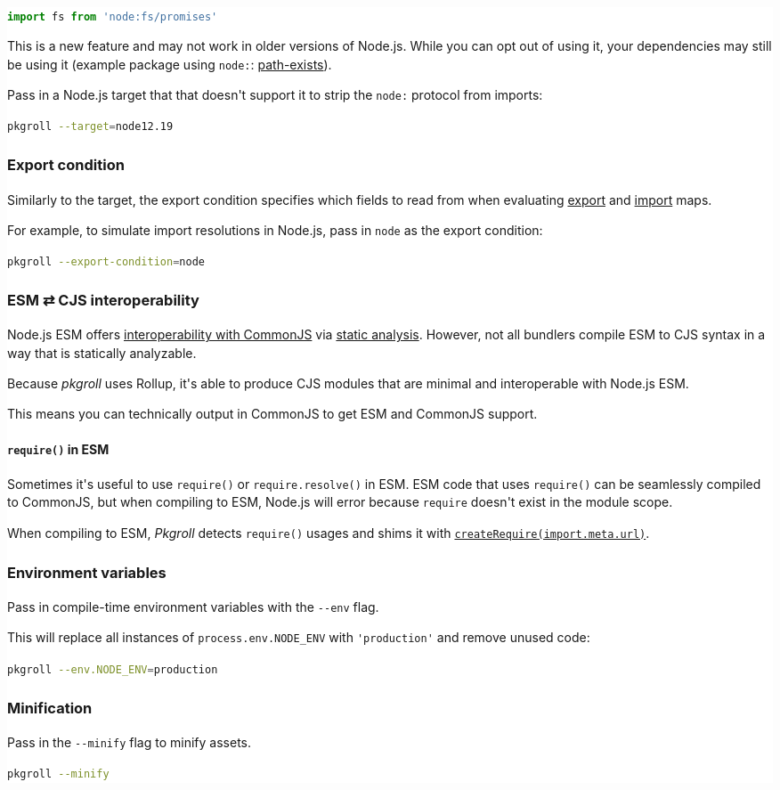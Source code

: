 ```js
import fs from 'node:fs/promises'
```

This is a new feature and may not work in older versions of Node.js. While you can opt out of using it, your dependencies may still be using it (example package using `node:`: [path-exists](https://github.com/sindresorhus/path-exists/blob/7c95f5c1f5f811c7f4dac78ab5b9e258491f03af/index.js#L1)).

Pass in a Node.js target that that doesn't support it to strip the `node:` protocol from imports:

```sh
pkgroll --target=node12.19
```

### Export condition

Similarly to the target, the export condition specifies which fields to read from when evaluating [export](https://nodejs.org/api/packages.html#exports) and [import](https://nodejs.org/api/packages.html#imports) maps.

For example, to simulate import resolutions in Node.js, pass in `node` as the export condition:
```sh
pkgroll --export-condition=node
```


### ESM ⇄ CJS interoperability

Node.js ESM offers [interoperability with CommonJS](https://nodejs.org/api/esm.html#interoperability-with-commonjs) via [static analysis](https://github.com/nodejs/cjs-module-lexer). However, not all bundlers compile ESM to CJS syntax in a way that is statically analyzable.

Because _pkgroll_ uses Rollup, it's able to produce CJS modules that are minimal and interoperable with Node.js ESM.

This means you can technically output in CommonJS to get ESM and CommonJS support.

#### `require()` in ESM
Sometimes it's useful to use `require()` or `require.resolve()` in ESM. ESM code that uses `require()` can be seamlessly compiled to CommonJS, but when compiling to ESM, Node.js will error because `require` doesn't exist in the module scope.

When compiling to ESM, _Pkgroll_ detects `require()` usages and shims it with [`createRequire(import.meta.url)`](https://nodejs.org/api/module.html#modulecreaterequirefilename).

### Environment variables
Pass in compile-time environment variables with the `--env` flag.

This will replace all instances of `process.env.NODE_ENV` with `'production'` and remove unused code:
```sh
pkgroll --env.NODE_ENV=production
```

### Minification
Pass in the `--minify` flag to minify assets.
```sh
pkgroll --minify
```
